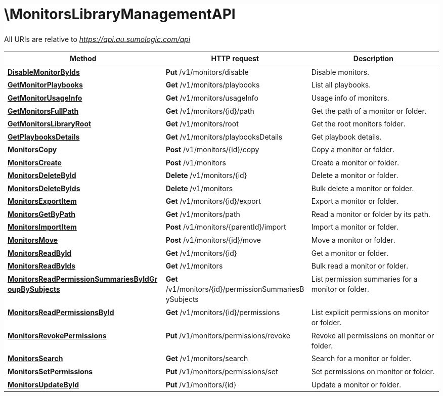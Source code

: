 # \MonitorsLibraryManagementAPI

All URIs are relative to *https://api.au.sumologic.com/api*

Method | HTTP request | Description
------------- | ------------- | -------------
[**DisableMonitorByIds**](MonitorsLibraryManagementAPI.md#DisableMonitorByIds) | **Put** /v1/monitors/disable | Disable monitors.
[**GetMonitorPlaybooks**](MonitorsLibraryManagementAPI.md#GetMonitorPlaybooks) | **Get** /v1/monitors/playbooks | List all playbooks.
[**GetMonitorUsageInfo**](MonitorsLibraryManagementAPI.md#GetMonitorUsageInfo) | **Get** /v1/monitors/usageInfo | Usage info of monitors.
[**GetMonitorsFullPath**](MonitorsLibraryManagementAPI.md#GetMonitorsFullPath) | **Get** /v1/monitors/{id}/path | Get the path of a monitor or folder.
[**GetMonitorsLibraryRoot**](MonitorsLibraryManagementAPI.md#GetMonitorsLibraryRoot) | **Get** /v1/monitors/root | Get the root monitors folder.
[**GetPlaybooksDetails**](MonitorsLibraryManagementAPI.md#GetPlaybooksDetails) | **Get** /v1/monitors/playbooksDetails | Get playbook details.
[**MonitorsCopy**](MonitorsLibraryManagementAPI.md#MonitorsCopy) | **Post** /v1/monitors/{id}/copy | Copy a monitor or folder.
[**MonitorsCreate**](MonitorsLibraryManagementAPI.md#MonitorsCreate) | **Post** /v1/monitors | Create a monitor or folder. 
[**MonitorsDeleteById**](MonitorsLibraryManagementAPI.md#MonitorsDeleteById) | **Delete** /v1/monitors/{id} | Delete a monitor or folder. 
[**MonitorsDeleteByIds**](MonitorsLibraryManagementAPI.md#MonitorsDeleteByIds) | **Delete** /v1/monitors | Bulk delete a monitor or folder. 
[**MonitorsExportItem**](MonitorsLibraryManagementAPI.md#MonitorsExportItem) | **Get** /v1/monitors/{id}/export | Export a monitor or folder.
[**MonitorsGetByPath**](MonitorsLibraryManagementAPI.md#MonitorsGetByPath) | **Get** /v1/monitors/path | Read a monitor or folder by its path.
[**MonitorsImportItem**](MonitorsLibraryManagementAPI.md#MonitorsImportItem) | **Post** /v1/monitors/{parentId}/import | Import a monitor or folder.
[**MonitorsMove**](MonitorsLibraryManagementAPI.md#MonitorsMove) | **Post** /v1/monitors/{id}/move | Move a monitor or folder.
[**MonitorsReadById**](MonitorsLibraryManagementAPI.md#MonitorsReadById) | **Get** /v1/monitors/{id} | Get a monitor or folder.
[**MonitorsReadByIds**](MonitorsLibraryManagementAPI.md#MonitorsReadByIds) | **Get** /v1/monitors | Bulk read a monitor or folder.
[**MonitorsReadPermissionSummariesByIdGroupBySubjects**](MonitorsLibraryManagementAPI.md#MonitorsReadPermissionSummariesByIdGroupBySubjects) | **Get** /v1/monitors/{id}/permissionSummariesBySubjects | List permission summaries for a monitor or folder. 
[**MonitorsReadPermissionsById**](MonitorsLibraryManagementAPI.md#MonitorsReadPermissionsById) | **Get** /v1/monitors/{id}/permissions | List explicit permissions on monitor or folder. 
[**MonitorsRevokePermissions**](MonitorsLibraryManagementAPI.md#MonitorsRevokePermissions) | **Put** /v1/monitors/permissions/revoke | Revoke all permissions on monitor or folder. 
[**MonitorsSearch**](MonitorsLibraryManagementAPI.md#MonitorsSearch) | **Get** /v1/monitors/search | Search for a monitor or folder.
[**MonitorsSetPermissions**](MonitorsLibraryManagementAPI.md#MonitorsSetPermissions) | **Put** /v1/monitors/permissions/set | Set permissions on monitor or folder. 
[**MonitorsUpdateById**](MonitorsLibraryManagementAPI.md#MonitorsUpdateById) | **Put** /v1/monitors/{id} | Update a monitor or folder. 
